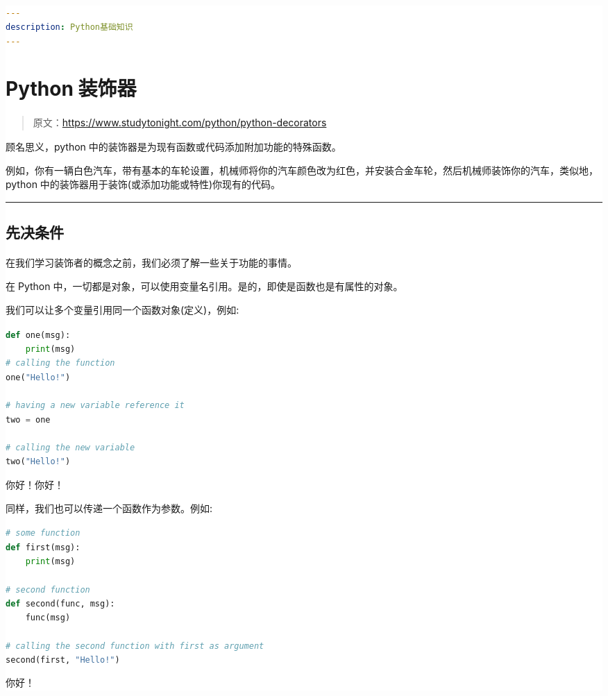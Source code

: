 ```yaml
---
description: Python基础知识
---
```


# Python 装饰器

> 原文：<https://www.studytonight.com/python/python-decorators>

顾名思义，python 中的装饰器是为现有函数或代码添加附加功能的特殊函数。

例如，你有一辆白色汽车，带有基本的车轮设置，机械师将你的汽车颜色改为红色，并安装合金车轮，然后机械师装饰你的汽车，类似地，python 中的装饰器用于装饰(或添加功能或特性)你现有的代码。

* * *

## 先决条件

在我们学习装饰者的概念之前，我们必须了解一些关于功能的事情。

在 Python 中，一切都是对象，可以使用变量名引用。是的，即使是函数也是有属性的对象。

我们可以让多个变量引用同一个函数对象(定义)，例如:

```py
def one(msg):
    print(msg)
# calling the function
one("Hello!")

# having a new variable reference it
two = one

# calling the new variable
two("Hello!") 
```

你好！你好！

同样，我们也可以传递一个函数作为参数。例如:

```py
# some function
def first(msg):
    print(msg)

# second function
def second(func, msg):
    func(msg)

# calling the second function with first as argument
second(first, "Hello!") 
```

你好！
